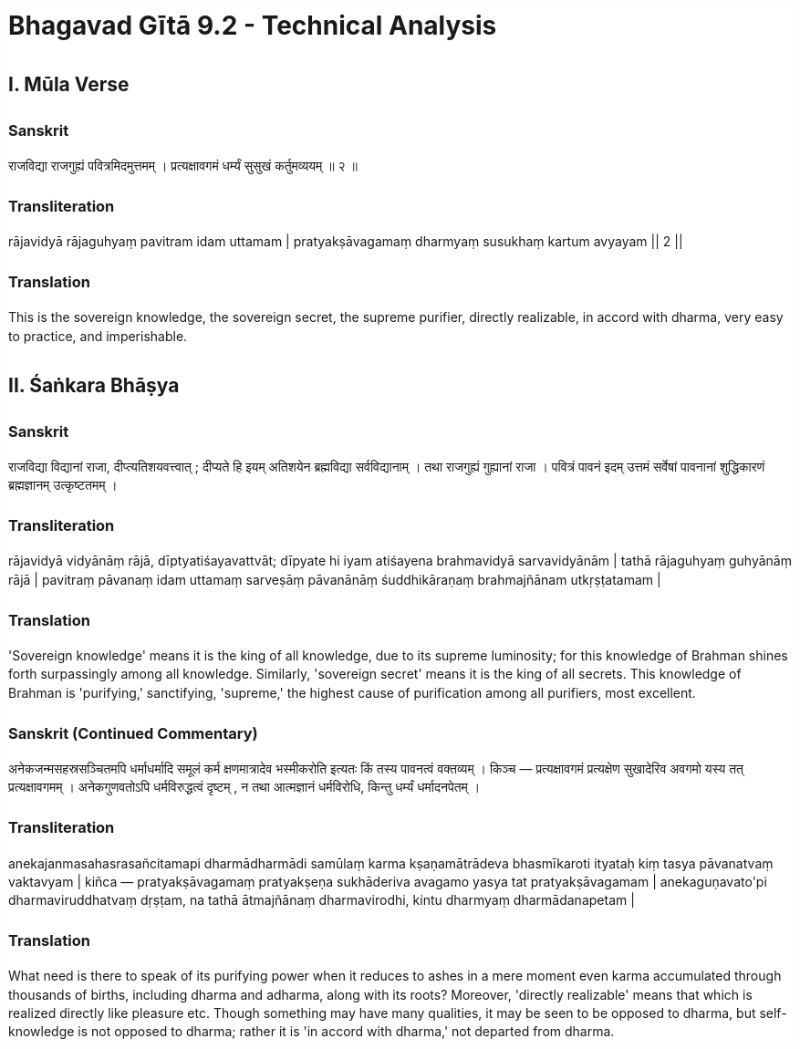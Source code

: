 # Bhagavad Gītā 9.2 - Technical Analysis

## I. Mūla Verse

### Sanskrit
राजविद्या राजगुह्यं पवित्रमिदमुत्तमम् ।
प्रत्यक्षावगमं धर्म्यं सुसुखं कर्तुमव्ययम् ॥ २ ॥

### Transliteration
rājavidyā rājaguhyaṃ pavitram idam uttamam |
pratyakṣāvagamaṃ dharmyaṃ susukhaṃ kartum avyayam || 2 ||

### Translation
This is the sovereign knowledge, the sovereign secret, the supreme purifier, directly realizable, in accord with dharma, very easy to practice, and imperishable.

## II. Śaṅkara Bhāṣya

### Sanskrit
राजविद्या विद्यानां राजा, दीप्त्यतिशयवत्त्वात् ; दीप्यते हि इयम् अतिशयेन ब्रह्मविद्या सर्वविद्यानाम् । तथा राजगुह्यं गुह्यानां राजा । पवित्रं पावनं इदम् उत्तमं सर्वेषां पावनानां शुद्धिकारणं ब्रह्मज्ञानम् उत्कृष्टतमम् ।

### Transliteration
rājavidyā vidyānāṃ rājā, dīptyatiśayavattvāt; dīpyate hi iyam atiśayena brahmavidyā sarvavidyānām | tathā rājaguhyaṃ guhyānāṃ rājā | pavitraṃ pāvanaṃ idam uttamaṃ sarveṣāṃ pāvanānāṃ śuddhikāraṇaṃ brahmajñānam utkṛṣṭatamam |

### Translation
'Sovereign knowledge' means it is the king of all knowledge, due to its supreme luminosity; for this knowledge of Brahman shines forth surpassingly among all knowledge. Similarly, 'sovereign secret' means it is the king of all secrets. This knowledge of Brahman is 'purifying,' sanctifying, 'supreme,' the highest cause of purification among all purifiers, most excellent.

### Sanskrit (Continued Commentary)
अनेकजन्मसहस्रसञ्चितमपि धर्माधर्मादि समूलं कर्म क्षणमात्रादेव भस्मीकरोति इत्यतः किं तस्य पावनत्वं वक्तव्यम् । किञ्च — प्रत्यक्षावगमं प्रत्यक्षेण सुखादेरिव अवगमो यस्य तत् प्रत्यक्षावगमम् । अनेकगुणवतोऽपि धर्मविरुद्धत्वं दृष्टम् , न तथा आत्मज्ञानं धर्मविरोधि, किन्तु धर्म्यं धर्मादनपेतम् ।

### Transliteration
anekajanmasahasrasañcitamapi dharmādharmādi samūlaṃ karma kṣaṇamātrādeva bhasmīkaroti ityataḥ kiṃ tasya pāvanatvaṃ vaktavyam | kiñca — pratyakṣāvagamaṃ pratyakṣeṇa sukhāderiva avagamo yasya tat pratyakṣāvagamam | anekaguṇavato'pi dharmaviruddhatvaṃ dṛṣṭam, na tathā ātmajñānaṃ dharmavirodhi, kintu dharmyaṃ dharmādanapetam |

### Translation
What need is there to speak of its purifying power when it reduces to ashes in a mere moment even karma accumulated through thousands of births, including dharma and adharma, along with its roots? Moreover, 'directly realizable' means that which is realized directly like pleasure etc. Though something may have many qualities, it may be seen to be opposed to dharma, but self-knowledge is not opposed to dharma; rather it is 'in accord with dharma,' not departed from dharma.
